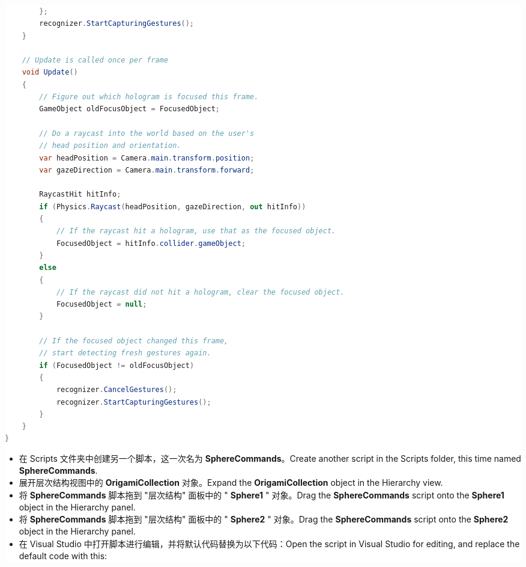 ```cs
        };
        recognizer.StartCapturingGestures();
    }

    // Update is called once per frame
    void Update()
    {
        // Figure out which hologram is focused this frame.
        GameObject oldFocusObject = FocusedObject;

        // Do a raycast into the world based on the user's
        // head position and orientation.
        var headPosition = Camera.main.transform.position;
        var gazeDirection = Camera.main.transform.forward;

        RaycastHit hitInfo;
        if (Physics.Raycast(headPosition, gazeDirection, out hitInfo))
        {
            // If the raycast hit a hologram, use that as the focused object.
            FocusedObject = hitInfo.collider.gameObject;
        }
        else
        {
            // If the raycast did not hit a hologram, clear the focused object.
            FocusedObject = null;
        }

        // If the focused object changed this frame,
        // start detecting fresh gestures again.
        if (FocusedObject != oldFocusObject)
        {
            recognizer.CancelGestures();
            recognizer.StartCapturingGestures();
        }
    }
}
```

* <span data-ttu-id="b6407-223">在 Scripts 文件夹中创建另一个脚本，这一次名为 **SphereCommands**。</span><span class="sxs-lookup"><span data-stu-id="b6407-223">Create another script in the Scripts folder, this time named **SphereCommands**.</span></span>
* <span data-ttu-id="b6407-224">展开层次结构视图中的 **OrigamiCollection** 对象。</span><span class="sxs-lookup"><span data-stu-id="b6407-224">Expand the **OrigamiCollection** object in the Hierarchy view.</span></span>
* <span data-ttu-id="b6407-225">将 **SphereCommands** 脚本拖到 "层次结构" 面板中的 " **Sphere1** " 对象。</span><span class="sxs-lookup"><span data-stu-id="b6407-225">Drag the **SphereCommands** script onto the **Sphere1** object in the Hierarchy panel.</span></span>
* <span data-ttu-id="b6407-226">将 **SphereCommands** 脚本拖到 "层次结构" 面板中的 " **Sphere2** " 对象。</span><span class="sxs-lookup"><span data-stu-id="b6407-226">Drag the **SphereCommands** script onto the **Sphere2** object in the Hierarchy panel.</span></span>
* <span data-ttu-id="b6407-227">在 Visual Studio 中打开脚本进行编辑，并将默认代码替换为以下代码：</span><span class="sxs-lookup"><span data-stu-id="b6407-227">Open the script in Visual Studio for editing, and replace the default code with this:</span></span>
